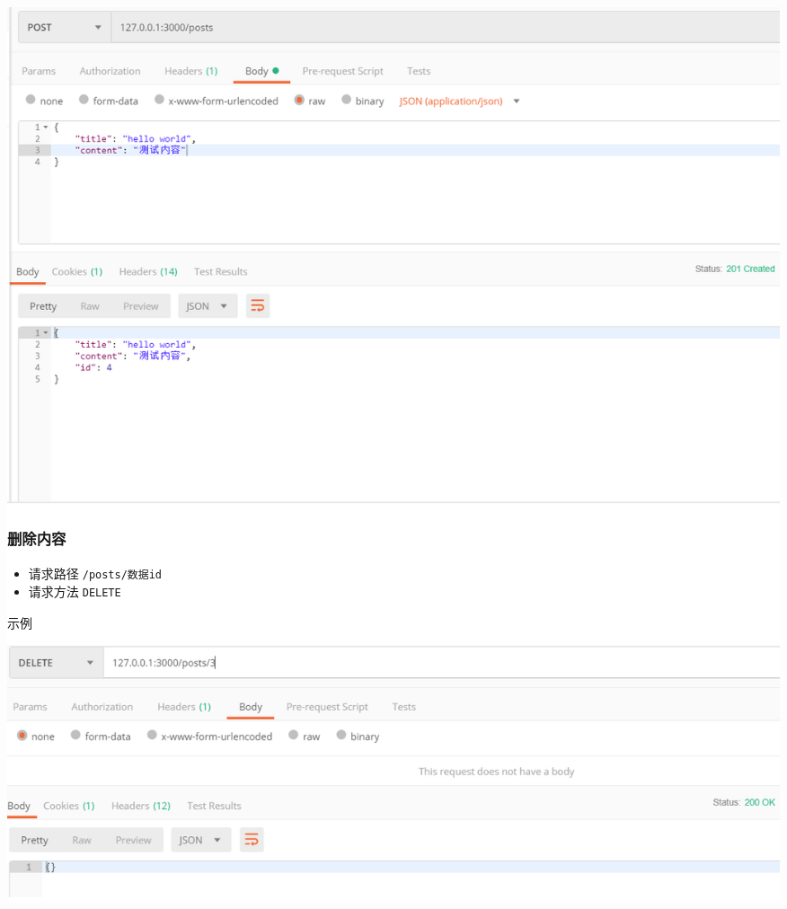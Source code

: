 ![1552975766859](./assets/1552975766859.png)



### 删除内容

- 请求路径 `/posts/数据id`
- 请求方法 `DELETE`

示例

![1552975972041](./assets/1552975972041.png)
